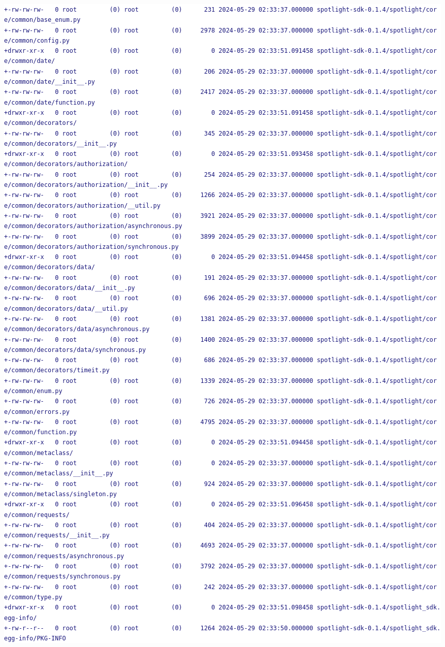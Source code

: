 ```diff
+-rw-rw-rw-   0 root         (0) root         (0)      231 2024-05-29 02:33:37.000000 spotlight-sdk-0.1.4/spotlight/core/common/base_enum.py
+-rw-rw-rw-   0 root         (0) root         (0)     2978 2024-05-29 02:33:37.000000 spotlight-sdk-0.1.4/spotlight/core/common/config.py
+drwxr-xr-x   0 root         (0) root         (0)        0 2024-05-29 02:33:51.091458 spotlight-sdk-0.1.4/spotlight/core/common/date/
+-rw-rw-rw-   0 root         (0) root         (0)      206 2024-05-29 02:33:37.000000 spotlight-sdk-0.1.4/spotlight/core/common/date/__init__.py
+-rw-rw-rw-   0 root         (0) root         (0)     2417 2024-05-29 02:33:37.000000 spotlight-sdk-0.1.4/spotlight/core/common/date/function.py
+drwxr-xr-x   0 root         (0) root         (0)        0 2024-05-29 02:33:51.091458 spotlight-sdk-0.1.4/spotlight/core/common/decorators/
+-rw-rw-rw-   0 root         (0) root         (0)      345 2024-05-29 02:33:37.000000 spotlight-sdk-0.1.4/spotlight/core/common/decorators/__init__.py
+drwxr-xr-x   0 root         (0) root         (0)        0 2024-05-29 02:33:51.093458 spotlight-sdk-0.1.4/spotlight/core/common/decorators/authorization/
+-rw-rw-rw-   0 root         (0) root         (0)      254 2024-05-29 02:33:37.000000 spotlight-sdk-0.1.4/spotlight/core/common/decorators/authorization/__init__.py
+-rw-rw-rw-   0 root         (0) root         (0)     1266 2024-05-29 02:33:37.000000 spotlight-sdk-0.1.4/spotlight/core/common/decorators/authorization/__util.py
+-rw-rw-rw-   0 root         (0) root         (0)     3921 2024-05-29 02:33:37.000000 spotlight-sdk-0.1.4/spotlight/core/common/decorators/authorization/asynchronous.py
+-rw-rw-rw-   0 root         (0) root         (0)     3899 2024-05-29 02:33:37.000000 spotlight-sdk-0.1.4/spotlight/core/common/decorators/authorization/synchronous.py
+drwxr-xr-x   0 root         (0) root         (0)        0 2024-05-29 02:33:51.094458 spotlight-sdk-0.1.4/spotlight/core/common/decorators/data/
+-rw-rw-rw-   0 root         (0) root         (0)      191 2024-05-29 02:33:37.000000 spotlight-sdk-0.1.4/spotlight/core/common/decorators/data/__init__.py
+-rw-rw-rw-   0 root         (0) root         (0)      696 2024-05-29 02:33:37.000000 spotlight-sdk-0.1.4/spotlight/core/common/decorators/data/__util.py
+-rw-rw-rw-   0 root         (0) root         (0)     1381 2024-05-29 02:33:37.000000 spotlight-sdk-0.1.4/spotlight/core/common/decorators/data/asynchronous.py
+-rw-rw-rw-   0 root         (0) root         (0)     1400 2024-05-29 02:33:37.000000 spotlight-sdk-0.1.4/spotlight/core/common/decorators/data/synchronous.py
+-rw-rw-rw-   0 root         (0) root         (0)      686 2024-05-29 02:33:37.000000 spotlight-sdk-0.1.4/spotlight/core/common/decorators/timeit.py
+-rw-rw-rw-   0 root         (0) root         (0)     1339 2024-05-29 02:33:37.000000 spotlight-sdk-0.1.4/spotlight/core/common/enum.py
+-rw-rw-rw-   0 root         (0) root         (0)      726 2024-05-29 02:33:37.000000 spotlight-sdk-0.1.4/spotlight/core/common/errors.py
+-rw-rw-rw-   0 root         (0) root         (0)     4795 2024-05-29 02:33:37.000000 spotlight-sdk-0.1.4/spotlight/core/common/function.py
+drwxr-xr-x   0 root         (0) root         (0)        0 2024-05-29 02:33:51.094458 spotlight-sdk-0.1.4/spotlight/core/common/metaclass/
+-rw-rw-rw-   0 root         (0) root         (0)        0 2024-05-29 02:33:37.000000 spotlight-sdk-0.1.4/spotlight/core/common/metaclass/__init__.py
+-rw-rw-rw-   0 root         (0) root         (0)      924 2024-05-29 02:33:37.000000 spotlight-sdk-0.1.4/spotlight/core/common/metaclass/singleton.py
+drwxr-xr-x   0 root         (0) root         (0)        0 2024-05-29 02:33:51.096458 spotlight-sdk-0.1.4/spotlight/core/common/requests/
+-rw-rw-rw-   0 root         (0) root         (0)      404 2024-05-29 02:33:37.000000 spotlight-sdk-0.1.4/spotlight/core/common/requests/__init__.py
+-rw-rw-rw-   0 root         (0) root         (0)     4693 2024-05-29 02:33:37.000000 spotlight-sdk-0.1.4/spotlight/core/common/requests/asynchronous.py
+-rw-rw-rw-   0 root         (0) root         (0)     3792 2024-05-29 02:33:37.000000 spotlight-sdk-0.1.4/spotlight/core/common/requests/synchronous.py
+-rw-rw-rw-   0 root         (0) root         (0)      242 2024-05-29 02:33:37.000000 spotlight-sdk-0.1.4/spotlight/core/common/type.py
+drwxr-xr-x   0 root         (0) root         (0)        0 2024-05-29 02:33:51.098458 spotlight-sdk-0.1.4/spotlight_sdk.egg-info/
+-rw-r--r--   0 root         (0) root         (0)     1264 2024-05-29 02:33:50.000000 spotlight-sdk-0.1.4/spotlight_sdk.egg-info/PKG-INFO
```